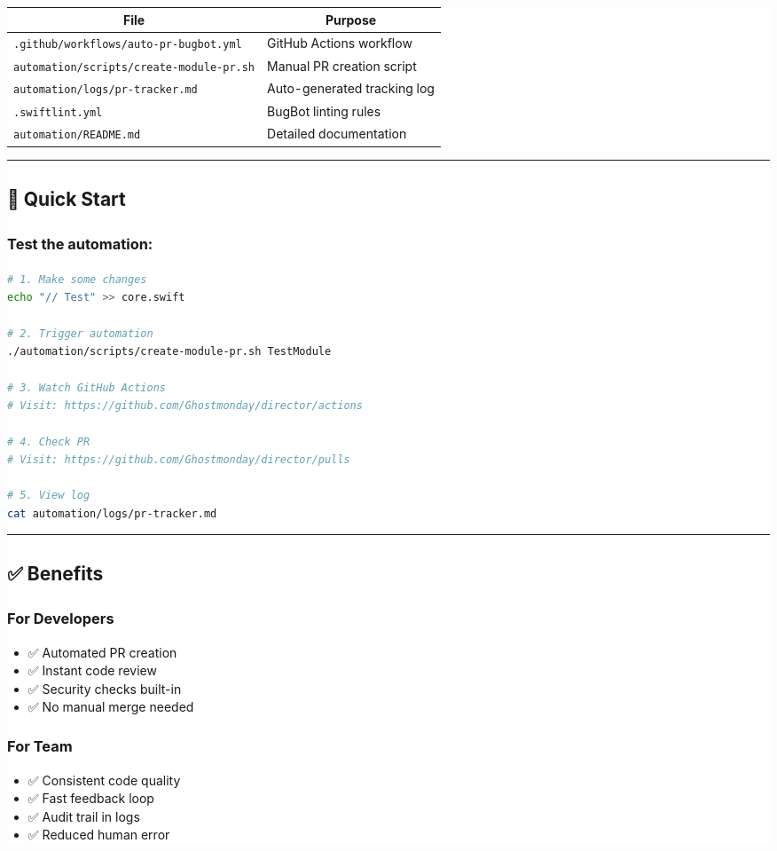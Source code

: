 | File | Purpose |
|------|---------|
| `.github/workflows/auto-pr-bugbot.yml` | GitHub Actions workflow |
| `automation/scripts/create-module-pr.sh` | Manual PR creation script |
| `automation/logs/pr-tracker.md` | Auto-generated tracking log |
| `.swiftlint.yml` | BugBot linting rules |
| `automation/README.md` | Detailed documentation |

---

## 🚀 Quick Start

### Test the automation:

```bash
# 1. Make some changes
echo "// Test" >> core.swift

# 2. Trigger automation
./automation/scripts/create-module-pr.sh TestModule

# 3. Watch GitHub Actions
# Visit: https://github.com/Ghostmonday/director/actions

# 4. Check PR
# Visit: https://github.com/Ghostmonday/director/pulls

# 5. View log
cat automation/logs/pr-tracker.md
```

---

## ✅ Benefits

### For Developers
- ✅ Automated PR creation
- ✅ Instant code review
- ✅ Security checks built-in
- ✅ No manual merge needed

### For Team
- ✅ Consistent code quality
- ✅ Fast feedback loop
- ✅ Audit trail in logs
- ✅ Reduced human error
